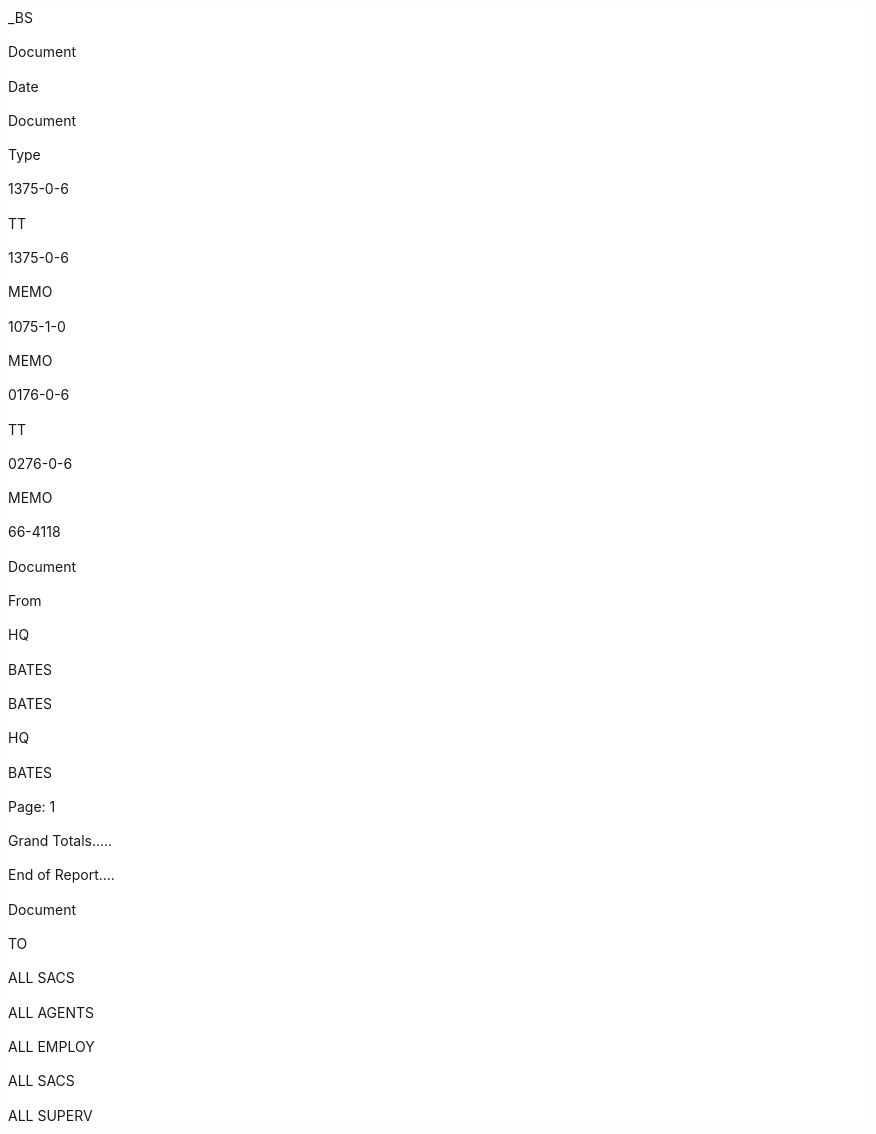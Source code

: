 _BS

Document

Date

Document

Type

1375-0-6

TT

1375-0-6

MEMO

1075-1-0

MEMO

0176-0-6

TT

0276-0-6

MEMO

66-4118

Document

From

HQ

BATES

BATES

HQ

BATES

Page: 1

Grand Totals.....

End of Report....

Document

TO

ALL SACS

ALL AGENTS

ALL EMPLOY

ALL SACS

ALL SUPERV
